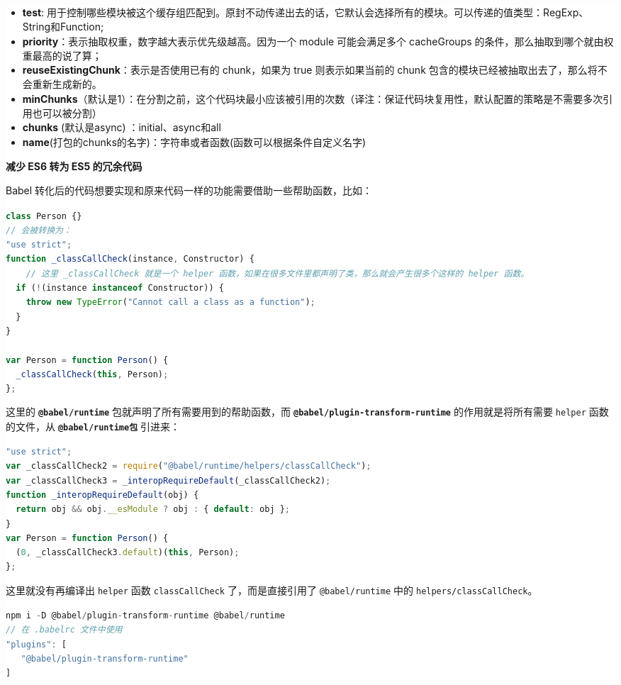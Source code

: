 ```json

```

- **test**: 用于控制哪些模块被这个缓存组匹配到。原封不动传递出去的话，它默认会选择所有的模块。可以传递的值类型：RegExp、String和Function;
- **priority**：表示抽取权重，数字越大表示优先级越高。因为一个 module 可能会满足多个 cacheGroups 的条件，那么抽取到哪个就由权重最高的说了算；
- **reuseExistingChunk**：表示是否使用已有的 chunk，如果为 true 则表示如果当前的 chunk 包含的模块已经被抽取出去了，那么将不会重新生成新的。
- **minChunks**（默认是1）：在分割之前，这个代码块最小应该被引用的次数（译注：保证代码块复用性，默认配置的策略是不需要多次引用也可以被分割）
- **chunks** (默认是async) ：initial、async和all
- **name**(打包的chunks的名字)：字符串或者函数(函数可以根据条件自定义名字)

**减少 ES6 转为 ES5 的冗余代码**

Babel 转化后的代码想要实现和原来代码一样的功能需要借助一些帮助函数，比如：

```js
class Person {}
// 会被转换为：
"use strict";
function _classCallCheck(instance, Constructor) {
    // 这里 _classCallCheck 就是一个 helper 函数，如果在很多文件里都声明了类，那么就会产生很多个这样的 helper 函数。
  if (!(instance instanceof Constructor)) {
    throw new TypeError("Cannot call a class as a function");
  }
}

var Person = function Person() {
  _classCallCheck(this, Person);
};

```

这里的 **`@babel/runtime`** 包就声明了所有需要用到的帮助函数，而 **`@babel/plugin-transform-runtime`** 的作用就是将所有需要 `helper` 函数的文件，从 **`@babel/runtime包`** 引进来：

```js
"use strict";
var _classCallCheck2 = require("@babel/runtime/helpers/classCallCheck");
var _classCallCheck3 = _interopRequireDefault(_classCallCheck2);
function _interopRequireDefault(obj) {
  return obj && obj.__esModule ? obj : { default: obj };
}
var Person = function Person() {
  (0, _classCallCheck3.default)(this, Person);
};
```

这里就没有再编译出 `helper` 函数 `classCallCheck` 了，而是直接引用了 `@babel/runtime` 中的 `helpers/classCallCheck`。

```js
npm i -D @babel/plugin-transform-runtime @babel/runtime
// 在 .babelrc 文件中使用
"plugins": [
   "@babel/plugin-transform-runtime"
]
```

